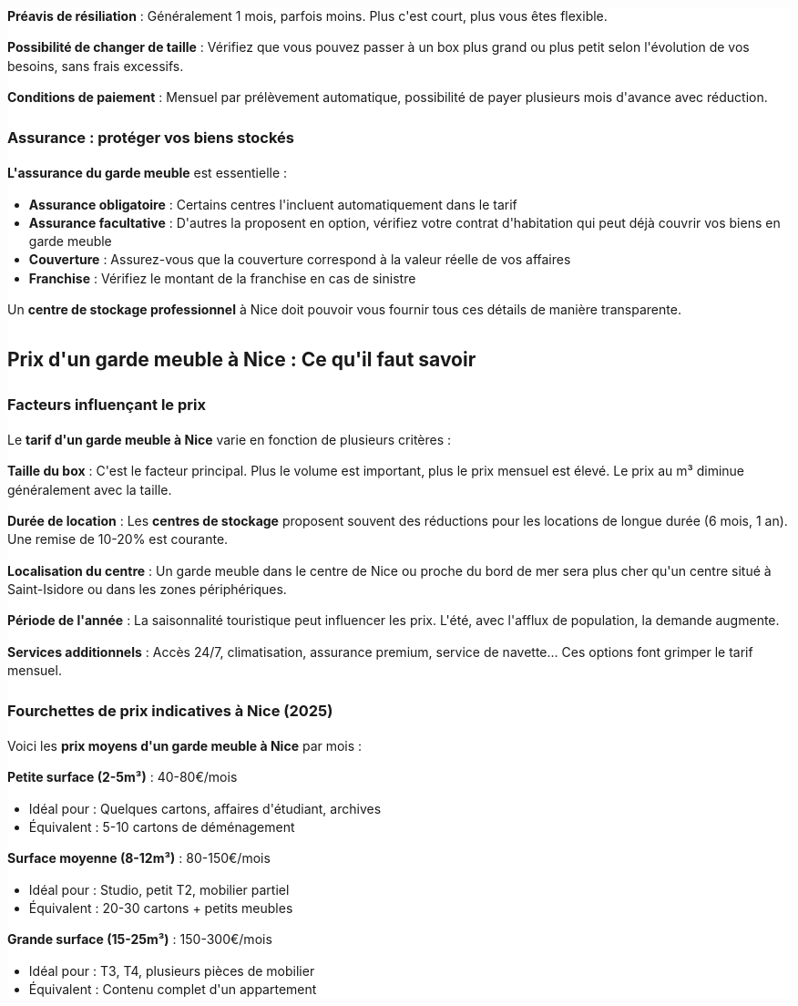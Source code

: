 **Préavis de résiliation** : Généralement 1 mois, parfois moins. Plus c'est court, plus vous êtes flexible.

**Possibilité de changer de taille** : Vérifiez que vous pouvez passer à un box plus grand ou plus petit selon l'évolution de vos besoins, sans frais excessifs.

**Conditions de paiement** : Mensuel par prélèvement automatique, possibilité de payer plusieurs mois d'avance avec réduction.

### Assurance : protéger vos biens stockés

**L'assurance du garde meuble** est essentielle :

- **Assurance obligatoire** : Certains centres l'incluent automatiquement dans le tarif
- **Assurance facultative** : D'autres la proposent en option, vérifiez votre contrat d'habitation qui peut déjà couvrir vos biens en garde meuble
- **Couverture** : Assurez-vous que la couverture correspond à la valeur réelle de vos affaires
- **Franchise** : Vérifiez le montant de la franchise en cas de sinistre

Un **centre de stockage professionnel** à Nice doit pouvoir vous fournir tous ces détails de manière transparente.

## Prix d'un garde meuble à Nice : Ce qu'il faut savoir

### Facteurs influençant le prix

Le **tarif d'un garde meuble à Nice** varie en fonction de plusieurs critères :

**Taille du box** : C'est le facteur principal. Plus le volume est important, plus le prix mensuel est élevé. Le prix au m³ diminue généralement avec la taille.

**Durée de location** : Les **centres de stockage** proposent souvent des réductions pour les locations de longue durée (6 mois, 1 an). Une remise de 10-20% est courante.

**Localisation du centre** : Un garde meuble dans le centre de Nice ou proche du bord de mer sera plus cher qu'un centre situé à Saint-Isidore ou dans les zones périphériques.

**Période de l'année** : La saisonnalité touristique peut influencer les prix. L'été, avec l'afflux de population, la demande augmente.

**Services additionnels** : Accès 24/7, climatisation, assurance premium, service de navette... Ces options font grimper le tarif mensuel.

### Fourchettes de prix indicatives à Nice (2025)

Voici les **prix moyens d'un garde meuble à Nice** par mois :

**Petite surface (2-5m³)** : 40-80€/mois
- Idéal pour : Quelques cartons, affaires d'étudiant, archives
- Équivalent : 5-10 cartons de déménagement

**Surface moyenne (8-12m³)** : 80-150€/mois
- Idéal pour : Studio, petit T2, mobilier partiel
- Équivalent : 20-30 cartons + petits meubles

**Grande surface (15-25m³)** : 150-300€/mois
- Idéal pour : T3, T4, plusieurs pièces de mobilier
- Équivalent : Contenu complet d'un appartement
